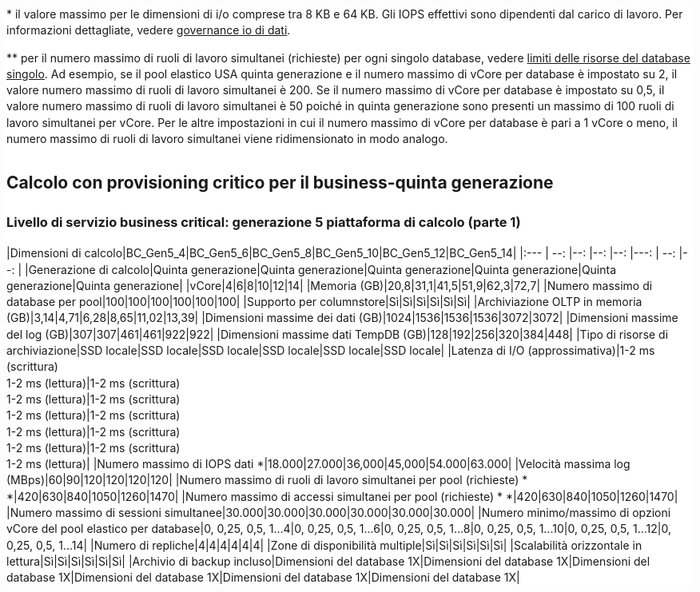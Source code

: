 \* il valore massimo per le dimensioni di i/o comprese tra 8 KB e 64 KB. Gli IOPS effettivi sono dipendenti dal carico di lavoro. Per informazioni dettagliate, vedere [governance io di dati](sql-database-resource-limits-database-server.md#resource-governance).

\*\* per il numero massimo di ruoli di lavoro simultanei (richieste) per ogni singolo database, vedere [limiti delle risorse del database singolo](sql-database-vcore-resource-limits-single-databases.md). Ad esempio, se il pool elastico USA quinta generazione e il numero massimo di vCore per database è impostato su 2, il valore numero massimo di ruoli di lavoro simultanei è 200.  Se il numero massimo di vCore per database è impostato su 0,5, il valore numero massimo di ruoli di lavoro simultanei è 50 poiché in quinta generazione sono presenti un massimo di 100 ruoli di lavoro simultanei per vCore.  Per le altre impostazioni in cui il numero massimo di vCore per database è pari a 1 vCore o meno, il numero massimo di ruoli di lavoro simultanei viene ridimensionato in modo analogo.

## <a name="business-critical---provisioned-compute---gen5"></a>Calcolo con provisioning critico per il business-quinta generazione

### <a name="business-critical-service-tier-generation-5-compute-platform-part-1"></a>Livello di servizio business critical: generazione 5 piattaforma di calcolo (parte 1)

|Dimensioni di calcolo|BC_Gen5_4|BC_Gen5_6|BC_Gen5_8|BC_Gen5_10|BC_Gen5_12|BC_Gen5_14|
|:--- | --: |--: |--: |--: |---: | --: |--: |
|Generazione di calcolo|Quinta generazione|Quinta generazione|Quinta generazione|Quinta generazione|Quinta generazione|Quinta generazione|
|vCore|4|6|8|10|12|14|
|Memoria (GB)|20,8|31,1|41,5|51,9|62,3|72,7|
|Numero massimo di database per pool|100|100|100|100|100|100|
|Supporto per columnstore|Sì|Sì|Sì|Sì|Sì|Sì|
|Archiviazione OLTP in memoria (GB)|3,14|4,71|6,28|8,65|11,02|13,39|
|Dimensioni massime dei dati (GB)|1024|1536|1536|1536|3072|3072|
|Dimensioni massime del log (GB)|307|307|461|461|922|922|
|Dimensioni massime dati TempDB (GB)|128|192|256|320|384|448|
|Tipo di risorse di archiviazione|SSD locale|SSD locale|SSD locale|SSD locale|SSD locale|SSD locale|
|Latenza di I/O (approssimativa)|1-2 ms (scrittura)<br>1-2 ms (lettura)|1-2 ms (scrittura)<br>1-2 ms (lettura)|1-2 ms (scrittura)<br>1-2 ms (lettura)|1-2 ms (scrittura)<br>1-2 ms (lettura)|1-2 ms (scrittura)<br>1-2 ms (lettura)|1-2 ms (scrittura)<br>1-2 ms (lettura)|
|Numero massimo di IOPS dati *|18.000|27.000|36,000|45,000|54.000|63.000|
|Velocità massima log (MBps)|60|90|120|120|120|120|
|Numero massimo di ruoli di lavoro simultanei per pool (richieste) * *|420|630|840|1050|1260|1470|
|Numero massimo di accessi simultanei per pool (richieste) * *|420|630|840|1050|1260|1470|
|Numero massimo di sessioni simultanee|30.000|30.000|30.000|30.000|30.000|30.000|
|Numero minimo/massimo di opzioni vCore del pool elastico per database|0, 0,25, 0,5, 1...4|0, 0,25, 0,5, 1...6|0, 0,25, 0,5, 1...8|0, 0,25, 0,5, 1...10|0, 0,25, 0,5, 1...12|0, 0,25, 0,5, 1...14|
|Numero di repliche|4|4|4|4|4|4|
|Zone di disponibilità multiple|Sì|Sì|Sì|Sì|Sì|Sì|
|Scalabilità orizzontale in lettura|Sì|Sì|Sì|Sì|Sì|Sì|
|Archivio di backup incluso|Dimensioni del database 1X|Dimensioni del database 1X|Dimensioni del database 1X|Dimensioni del database 1X|Dimensioni del database 1X|Dimensioni del database 1X|
